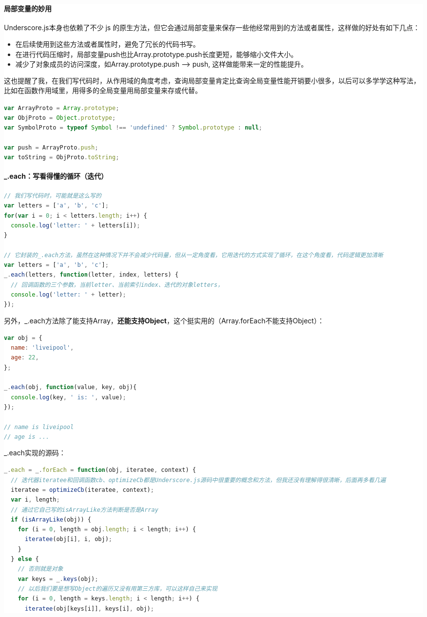 #### 局部变量的妙用
Underscore.js本身也依赖了不少 js 的原生方法，但它会通过局部变量来保存一些他经常用到的方法或者属性，这样做的好处有如下几点：   
 - 在后续使用到这些方法或者属性时，避免了冗长的代码书写。   
 - 在进行代码压缩时，局部变量push也比Array.prototype.push长度更短，能够缩小文件大小。    
 - 减少了对象成员的访问深度，如Array.prototype.push --> push, 这样做能带来一定的性能提升。    

这也提醒了我，在我们写代码时，从作用域的角度考虑，查询局部变量肯定比查询全局变量性能开销要小很多，以后可以多学学这种写法，比如在函数作用域里，用得多的全局变量用局部变量来存或代替。   

``` javascript
var ArrayProto = Array.prototype;
var ObjProto = Object.prototype;
var SymbolProto = typeof Symbol !== 'undefined' ? Symbol.prototype : null;

var push = ArrayProto.push;
var toString = ObjProto.toString;
```

#### _.each：写看得懂的循环（迭代）

``` javascript
// 我们写代码时，可能就是这么写的
var letters = ['a', 'b', 'c'];
for(var i = 0; i < letters.length; i++) {
  console.log('letter: ' + letters[i]);
}

// 它封装的_.each方法，虽然在这种情况下并不会减少代码量，但从一定角度看，它用迭代的方式实现了循环，在这个角度看，代码逻辑更加清晰
var letters = ['a', 'b', 'c'];
_.each(letters, function(letter, index, letters) {
  // 回调函数的三个参数，当前letter、当前索引index、迭代的对象letters，
  console.log('letter: ' + letter);
});
```

另外，_.each方法除了能支持Array，**还能支持Object**，这个挺实用的（Array.forEach不能支持Object）：    

```  javascript
var obj = {
  name: 'liveipool',
  age: 22,
};

_.each(obj, function(value, key, obj){
  console.log(key, ' is: ', value);
});

// name is liveipool
// age is ...
```

_.each实现的源码：   

``` javascript
_.each = _.forEach = function(obj, iteratee, context) {
  // 迭代器iteratee和回调函数cb、optimizeCb都是Underscore.js源码中很重要的概念和方法，但我还没有理解得很清晰，后面再多看几遍
  iteratee = optimizeCb(iteratee, context);
  var i, length;
  // 通过它自己写的isArrayLike方法判断是否是Array
  if (isArrayLike(obj)) {
    for (i = 0, length = obj.length; i < length; i++) {
      iteratee(obj[i], i, obj);
    }
  } else {
    // 否则就是对象
    var keys = _.keys(obj);
    // 以后我们要是想写Object的遍历又没有用第三方库，可以这样自己来实现
    for (i = 0, length = keys.length; i < length; i++) {
      iteratee(obj[keys[i]], keys[i], obj);
```